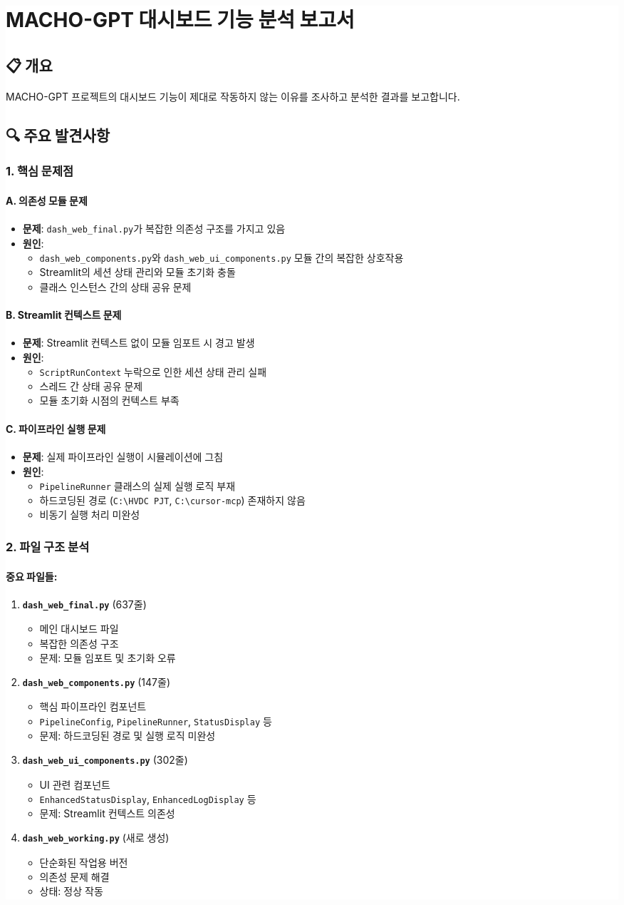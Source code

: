 # MACHO-GPT 대시보드 기능 분석 보고서

## 📋 개요
MACHO-GPT 프로젝트의 대시보드 기능이 제대로 작동하지 않는 이유를 조사하고 분석한 결과를 보고합니다.

## 🔍 주요 발견사항

### 1. 핵심 문제점

#### A. 의존성 모듈 문제
- **문제**: `dash_web_final.py`가 복잡한 의존성 구조를 가지고 있음
- **원인**:
  - `dash_web_components.py`와 `dash_web_ui_components.py` 모듈 간의 복잡한 상호작용
  - Streamlit의 세션 상태 관리와 모듈 초기화 충돌
  - 클래스 인스턴스 간의 상태 공유 문제

#### B. Streamlit 컨텍스트 문제
- **문제**: Streamlit 컨텍스트 없이 모듈 임포트 시 경고 발생
- **원인**:
  - `ScriptRunContext` 누락으로 인한 세션 상태 관리 실패
  - 스레드 간 상태 공유 문제
  - 모듈 초기화 시점의 컨텍스트 부족

#### C. 파이프라인 실행 문제
- **문제**: 실제 파이프라인 실행이 시뮬레이션에 그침
- **원인**:
  - `PipelineRunner` 클래스의 실제 실행 로직 부재
  - 하드코딩된 경로 (`C:\HVDC PJT`, `C:\cursor-mcp`) 존재하지 않음
  - 비동기 실행 처리 미완성

### 2. 파일 구조 분석

#### 중요 파일들:

1. **`dash_web_final.py`** (637줄)
   - 메인 대시보드 파일
   - 복잡한 의존성 구조
   - 문제: 모듈 임포트 및 초기화 오류

2. **`dash_web_components.py`** (147줄)
   - 핵심 파이프라인 컴포넌트
   - `PipelineConfig`, `PipelineRunner`, `StatusDisplay` 등
   - 문제: 하드코딩된 경로 및 실행 로직 미완성

3. **`dash_web_ui_components.py`** (302줄)
   - UI 관련 컴포넌트
   - `EnhancedStatusDisplay`, `EnhancedLogDisplay` 등
   - 문제: Streamlit 컨텍스트 의존성

4. **`dash_web_working.py`** (새로 생성)
   - 단순화된 작업용 버전
   - 의존성 문제 해결
   - 상태: 정상 작동
